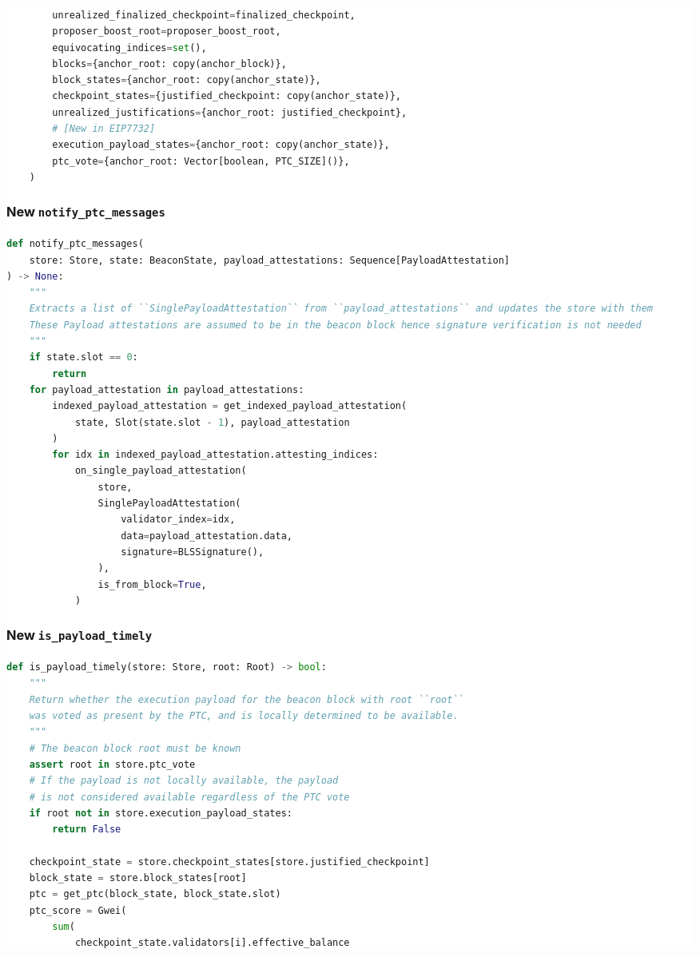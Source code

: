```python
        unrealized_finalized_checkpoint=finalized_checkpoint,
        proposer_boost_root=proposer_boost_root,
        equivocating_indices=set(),
        blocks={anchor_root: copy(anchor_block)},
        block_states={anchor_root: copy(anchor_state)},
        checkpoint_states={justified_checkpoint: copy(anchor_state)},
        unrealized_justifications={anchor_root: justified_checkpoint},
        # [New in EIP7732]
        execution_payload_states={anchor_root: copy(anchor_state)},
        ptc_vote={anchor_root: Vector[boolean, PTC_SIZE]()},
    )
```

### New `notify_ptc_messages`

```python
def notify_ptc_messages(
    store: Store, state: BeaconState, payload_attestations: Sequence[PayloadAttestation]
) -> None:
    """
    Extracts a list of ``SinglePayloadAttestation`` from ``payload_attestations`` and updates the store with them
    These Payload attestations are assumed to be in the beacon block hence signature verification is not needed
    """
    if state.slot == 0:
        return
    for payload_attestation in payload_attestations:
        indexed_payload_attestation = get_indexed_payload_attestation(
            state, Slot(state.slot - 1), payload_attestation
        )
        for idx in indexed_payload_attestation.attesting_indices:
            on_single_payload_attestation(
                store,
                SinglePayloadAttestation(
                    validator_index=idx,
                    data=payload_attestation.data,
                    signature=BLSSignature(),
                ),
                is_from_block=True,
            )
```

### New `is_payload_timely`

```python
def is_payload_timely(store: Store, root: Root) -> bool:
    """
    Return whether the execution payload for the beacon block with root ``root``
    was voted as present by the PTC, and is locally determined to be available.
    """
    # The beacon block root must be known
    assert root in store.ptc_vote
    # If the payload is not locally available, the payload
    # is not considered available regardless of the PTC vote
    if root not in store.execution_payload_states:
        return False

    checkpoint_state = store.checkpoint_states[store.justified_checkpoint]
    block_state = store.block_states[root]
    ptc = get_ptc(block_state, block_state.slot)
    ptc_score = Gwei(
        sum(
            checkpoint_state.validators[i].effective_balance
```